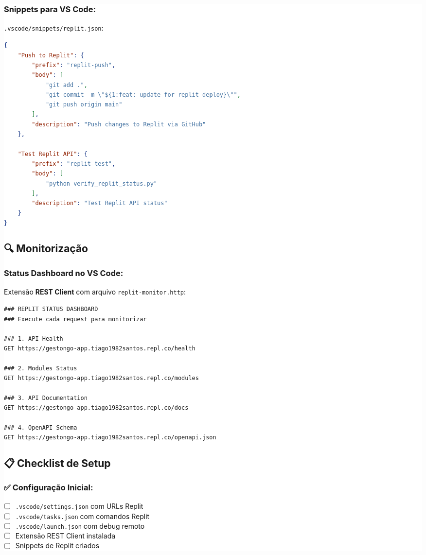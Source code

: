 ### **Snippets para VS Code:**

`.vscode/snippets/replit.json`:
```json
{
    "Push to Replit": {
        "prefix": "replit-push",
        "body": [
            "git add .",
            "git commit -m \"${1:feat: update for replit deploy}\"",
            "git push origin main"
        ],
        "description": "Push changes to Replit via GitHub"
    },
    
    "Test Replit API": {
        "prefix": "replit-test", 
        "body": [
            "python verify_replit_status.py"
        ],
        "description": "Test Replit API status"
    }
}
```

## 🔍 **Monitorização**

### **Status Dashboard no VS Code:**

Extensão **REST Client** com arquivo `replit-monitor.http`:
```http
### REPLIT STATUS DASHBOARD
### Execute cada request para monitorizar

### 1. API Health
GET https://gestongo-app.tiago1982santos.repl.co/health

### 2. Modules Status  
GET https://gestongo-app.tiago1982santos.repl.co/modules

### 3. API Documentation
GET https://gestongo-app.tiago1982santos.repl.co/docs

### 4. OpenAPI Schema
GET https://gestongo-app.tiago1982santos.repl.co/openapi.json
```

## 📋 **Checklist de Setup**

### ✅ **Configuração Inicial:**
- [ ] `.vscode/settings.json` com URLs Replit
- [ ] `.vscode/tasks.json` com comandos Replit
- [ ] `.vscode/launch.json` com debug remoto
- [ ] Extensão REST Client instalada
- [ ] Snippets de Replit criados
